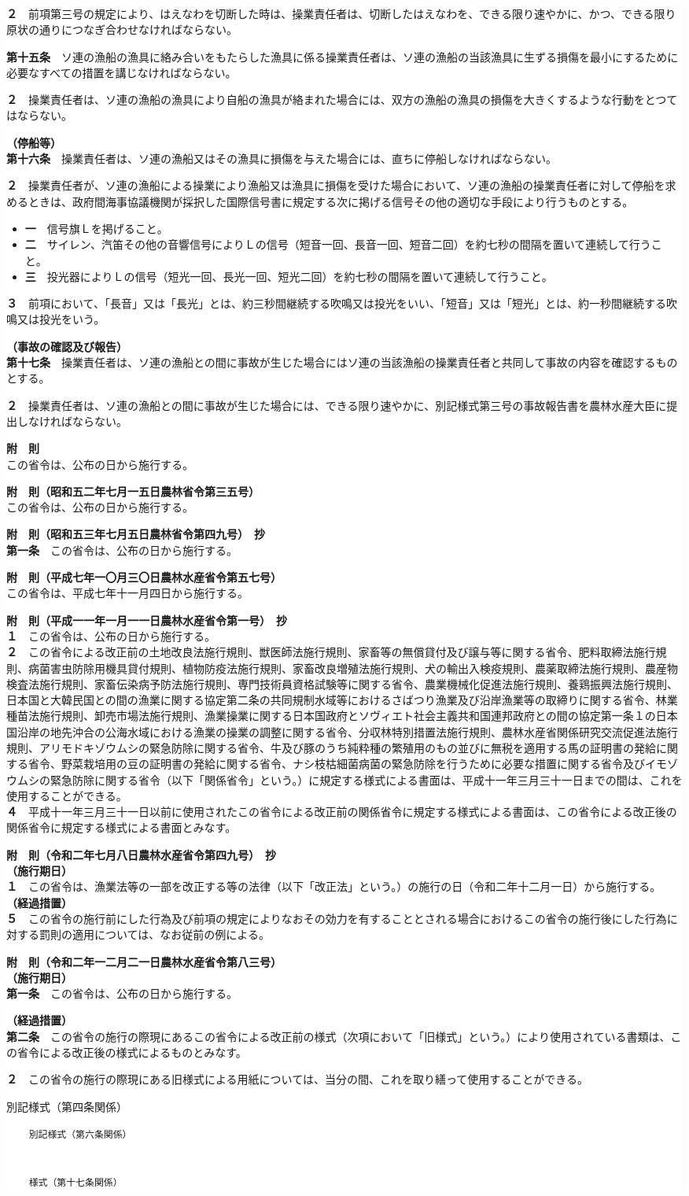 **２**　前項第三号の規定により、はえなわを切断した時は、操業責任者は、切断したはえなわを、できる限り速やかに、かつ、できる限り原状の通りにつなぎ合わせなければならない。  
  
**第十五条**　ソ連の漁船の漁具に絡み合いをもたらした漁具に係る操業責任者は、ソ連の漁船の当該漁具に生ずる損傷を最小にするために必要なすべての措置を講じなければならない。  
  
**２**　操業責任者は、ソ連の漁船の漁具により自船の漁具が絡まれた場合には、双方の漁船の漁具の損傷を大きくするような行動をとつてはならない。  
  
**（停船等）**  
**第十六条**　操業責任者は、ソ連の漁船又はその漁具に損傷を与えた場合には、直ちに停船しなければならない。  
  
**２**　操業責任者が、ソ連の漁船による操業により漁船又は漁具に損傷を受けた場合において、ソ連の漁船の操業責任者に対して停船を求めるときは、政府間海事協議機関が採択した国際信号書に規定する次に掲げる信号その他の適切な手段により行うものとする。  
* **一**　信号旗Ｌを掲げること。  
* **二**　サイレン、汽笛その他の音響信号によりＬの信号（短音一回、長音一回、短音二回）を約七秒の間隔を置いて連続して行うこと。  
* **三**　投光器によりＬの信号（短光一回、長光一回、短光二回）を約七秒の間隔を置いて連続して行うこと。  
  
**３**　前項において、「長音」又は「長光」とは、約三秒間継続する吹鳴又は投光をいい、「短音」又は「短光」とは、約一秒間継続する吹鳴又は投光をいう。  
  
**（事故の確認及び報告）**  
**第十七条**　操業責任者は、ソ連の漁船との間に事故が生じた場合にはソ連の当該漁船の操業責任者と共同して事故の内容を確認するものとする。  
  
**２**　操業責任者は、ソ連の漁船との間に事故が生じた場合には、できる限り速やかに、別記様式第三号の事故報告書を農林水産大臣に提出しなければならない。  
  
**附　則**  
この省令は、公布の日から施行する。  
  
**附　則（昭和五二年七月一五日農林省令第三五号）**  
この省令は、公布の日から施行する。  
  
**附　則（昭和五三年七月五日農林省令第四九号）　抄**  
**第一条**　この省令は、公布の日から施行する。  
  
**附　則（平成七年一〇月三〇日農林水産省令第五七号）**  
この省令は、平成七年十一月四日から施行する。  
  
**附　則（平成一一年一月一一日農林水産省令第一号）　抄**  
**１**　この省令は、公布の日から施行する。  
**２**　この省令による改正前の土地改良法施行規則、獣医師法施行規則、家畜等の無償貸付及び譲与等に関する省令、肥料取締法施行規則、病菌害虫防除用機具貸付規則、植物防疫法施行規則、家畜改良増殖法施行規則、犬の輸出入検疫規則、農薬取締法施行規則、農産物検査法施行規則、家畜伝染病予防法施行規則、専門技術員資格試験等に関する省令、農業機械化促進法施行規則、養鶏振興法施行規則、日本国と大韓民国との間の漁業に関する協定第二条の共同規制水域等におけるさばつり漁業及び沿岸漁業等の取締りに関する省令、林業種苗法施行規則、卸売市場法施行規則、漁業操業に関する日本国政府とソヴィエト社会主義共和国連邦政府との間の協定第一条１の日本国沿岸の地先沖合の公海水域における漁業の操業の調整に関する省令、分収林特別措置法施行規則、農林水産省関係研究交流促進法施行規則、アリモドキゾウムシの緊急防除に関する省令、牛及び豚のうち純粋種の繁殖用のもの並びに無税を適用する馬の証明書の発給に関する省令、野菜栽培用の豆の証明書の発給に関する省令、ナシ枝枯細菌病菌の緊急防除を行うために必要な措置に関する省令及びイモゾウムシの緊急防除に関する省令（以下「関係省令」という。）に規定する様式による書面は、平成十一年三月三十一日までの間は、これを使用することができる。  
**４**　平成十一年三月三十一日以前に使用されたこの省令による改正前の関係省令に規定する様式による書面は、この省令による改正後の関係省令に規定する様式による書面とみなす。  
  
**附　則（令和二年七月八日農林水産省令第四九号）　抄**  
**（施行期日）**  
**１**　この省令は、漁業法等の一部を改正する等の法律（以下「改正法」という。）の施行の日（令和二年十二月一日）から施行する。  
**（経過措置）**  
**５**　この省令の施行前にした行為及び前項の規定によりなおその効力を有することとされる場合におけるこの省令の施行後にした行為に対する罰則の適用については、なお従前の例による。  
  
**附　則（令和二年一二月二一日農林水産省令第八三号）**  
**（施行期日）**  
**第一条**　この省令は、公布の日から施行する。  
  
**（経過措置）**  
**第二条**　この省令の施行の際現にあるこの省令による改正前の様式（次項において「旧様式」という。）により使用されている書類は、この省令による改正後の様式によるものとみなす。  
  
**２**　この省令の施行の際現にある旧様式による用紙については、当分の間、これを取り繕って使用することができる。  
  
別記様式（第四条関係）  

          
        別記様式（第六条関係）  

          
        様式（第十七条関係）  

          
        